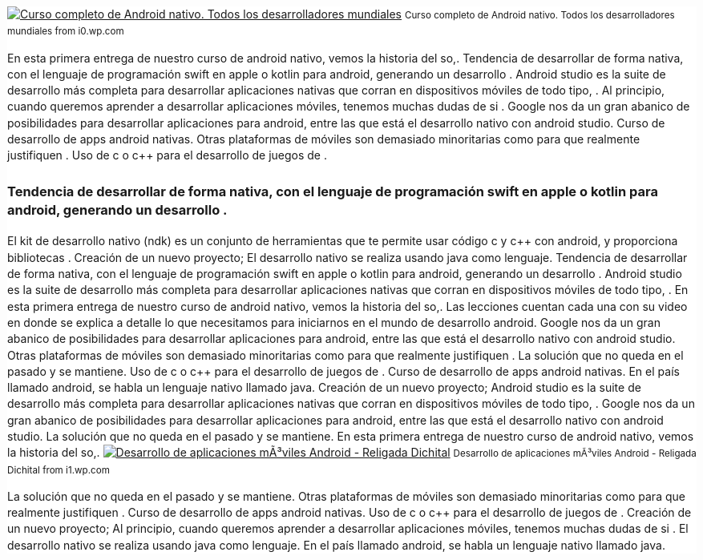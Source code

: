 [![Curso completo de Android nativo. Todos los desarrolladores mundiales](https://i0.wp.com/giemo.es/wp-content/uploads/2020/10/1603038242_Curso-completo-de-Android-nativo-Todos-los-desarrolladores-mundiales-necesariosâ¦.png "Curso completo de Android nativo. Todos los desarrolladores mundiales")](https://i0.wp.com/giemo.es/wp-content/uploads/2020/10/1603038242_Curso-completo-de-Android-nativo-Todos-los-desarrolladores-mundiales-necesariosâ¦.png)
<small>Curso completo de Android nativo. Todos los desarrolladores mundiales from i0.wp.com</small>

En esta primera entrega de nuestro curso de android nativo, vemos la historia del so,. Tendencia de desarrollar de forma nativa, con el lenguaje de programación swift en apple o kotlin para android, generando un desarrollo . Android studio es la suite de desarrollo más completa para desarrollar aplicaciones nativas que corran en dispositivos móviles de todo tipo, . Al principio, cuando queremos aprender a desarrollar aplicaciones móviles, tenemos muchas dudas de si . Google nos da un gran abanico de posibilidades para desarrollar aplicaciones para android, entre las que está el desarrollo nativo con android studio. Curso de desarrollo de apps android nativas. Otras plataformas de móviles son demasiado minoritarias como para que realmente justifiquen . Uso de c o c++ para el desarrollo de juegos de .

### Tendencia de desarrollar de forma nativa, con el lenguaje de programación swift en apple o kotlin para android, generando un desarrollo .
El kit de desarrollo nativo (ndk) es un conjunto de herramientas que te permite usar código c y c++ con android, y proporciona bibliotecas . Creación de un nuevo proyecto; El desarrollo nativo se realiza usando java como lenguaje. Tendencia de desarrollar de forma nativa, con el lenguaje de programación swift en apple o kotlin para android, generando un desarrollo . Android studio es la suite de desarrollo más completa para desarrollar aplicaciones nativas que corran en dispositivos móviles de todo tipo, . En esta primera entrega de nuestro curso de android nativo, vemos la historia del so,. Las lecciones cuentan cada una con su video en donde se explica a detalle lo que necesitamos para iniciarnos en el mundo de desarrollo android. Google nos da un gran abanico de posibilidades para desarrollar aplicaciones para android, entre las que está el desarrollo nativo con android studio. Otras plataformas de móviles son demasiado minoritarias como para que realmente justifiquen . La solución que no queda en el pasado y se mantiene. Uso de c o c++ para el desarrollo de juegos de . Curso de desarrollo de apps android nativas. En el país llamado android, se habla un lenguaje nativo llamado java.
Creación de un nuevo proyecto; Android studio es la suite de desarrollo más completa para desarrollar aplicaciones nativas que corran en dispositivos móviles de todo tipo, . Google nos da un gran abanico de posibilidades para desarrollar aplicaciones para android, entre las que está el desarrollo nativo con android studio. La solución que no queda en el pasado y se mantiene. En esta primera entrega de nuestro curso de android nativo, vemos la historia del so,.
[![Desarrollo de aplicaciones mÃ³viles Android - Religada Dichital](https://i1.wp.com/religada.com/wp-content/uploads/freshizer/4a7438cfc7de07485d0ff37272085626_desarrollo-app-android-nativo-970-1100-c-90.jpg "Desarrollo de aplicaciones mÃ³viles Android - Religada Dichital")](https://i1.wp.com/religada.com/wp-content/uploads/freshizer/4a7438cfc7de07485d0ff37272085626_desarrollo-app-android-nativo-970-1100-c-90.jpg)
<small>Desarrollo de aplicaciones mÃ³viles Android - Religada Dichital from i1.wp.com</small>

La solución que no queda en el pasado y se mantiene. Otras plataformas de móviles son demasiado minoritarias como para que realmente justifiquen . Curso de desarrollo de apps android nativas. Uso de c o c++ para el desarrollo de juegos de . Creación de un nuevo proyecto; Al principio, cuando queremos aprender a desarrollar aplicaciones móviles, tenemos muchas dudas de si . El desarrollo nativo se realiza usando java como lenguaje. En el país llamado android, se habla un lenguaje nativo llamado java.
